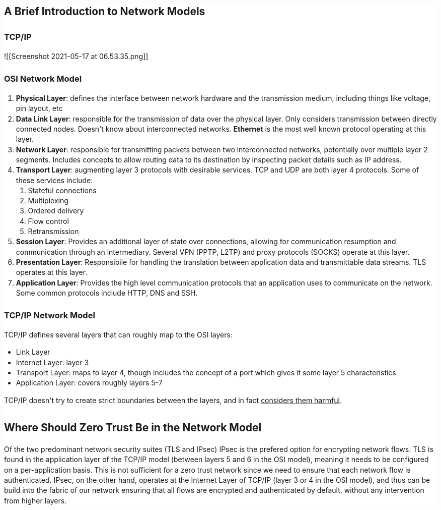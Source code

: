 ## A Brief Introduction to Network Models
### TCP/IP
![[Screenshot 2021-05-17 at 06.53.35.png]]

### OSI Network Model
1. **Physical Layer**: defines the interface between network hardware and the transmission medium, including things like voltage, pin layout, etc
2. **Data Link Layer**: responsible for the transmission of data over the physical layer. Only considers transmission between directly connected nodes. Doesn't know about interconnected networks. **Ethernet** is the most well known protocol operating at this layer.
3. **Network Layer**: responsible for transmitting packets between two interconnected networks, potentially over multiple layer 2 segments. Includes concepts to allow routing data to its destination by inspecting packet details such as IP address.
4. **Transport Layer**: augmenting layer 3 protocols with desirable services. TCP and UDP are both layer 4 protocols. Some of these services include:
	1. Stateful connections
	2. Multiplexing
	3. Ordered delivery
	4. Flow control
	5. Retransmission
5. **Session Layer**: Provides an additional layer of state over connections, allowing for communication resumption and communication through an intermediary. Several VPN (PPTP, L2TP) and proxy protocols (SOCKS) operate at this layer.
6. **Presentation Layer**: Responsibile for handling the translation between application data and transmittable data streams. TLS operates at this layer.
7. **Application Layer**: Provides the high level communication protocols that an application uses to communicate on the network. Some common protocols include HTTP, DNS and SSH.

### TCP/IP Network Model
TCP/IP defines several layers that can roughly map to the OSI layers:
- Link Layer
- Internet Layer: layer 3
- Transport Layer:  maps to layer 4, though includes the concept of a port which gives it some layer 5 characteristics
- Application Layer: covers roughly layers 5-7

TCP/IP doesn't try to create strict boundaries between the layers, and in fact [considers them harmful](https://www.ietf.org/rfc/rfc3439.txt).

## Where Should Zero Trust Be in the Network Model
Of the two predominant network security suites (TLS and IPsec) IPsec is the prefered option for encrypting network flows. TLS is found in the application layer of the TCP/IP model (between layers 5 and 6 in the OSI model), meaning it needs to be configured on a per-application basis. This is not sufficient for a zero trust network since we need to ensure that each network flow is authenticated. IPsec, on the other hand, operates at the Internet Layer of TCP/IP (layer 3 or 4 in the OSI model), and thus can be build into the fabric of our network ensuring that all flows are encrypted and authenticated by default, without any intervention from higher layers.
